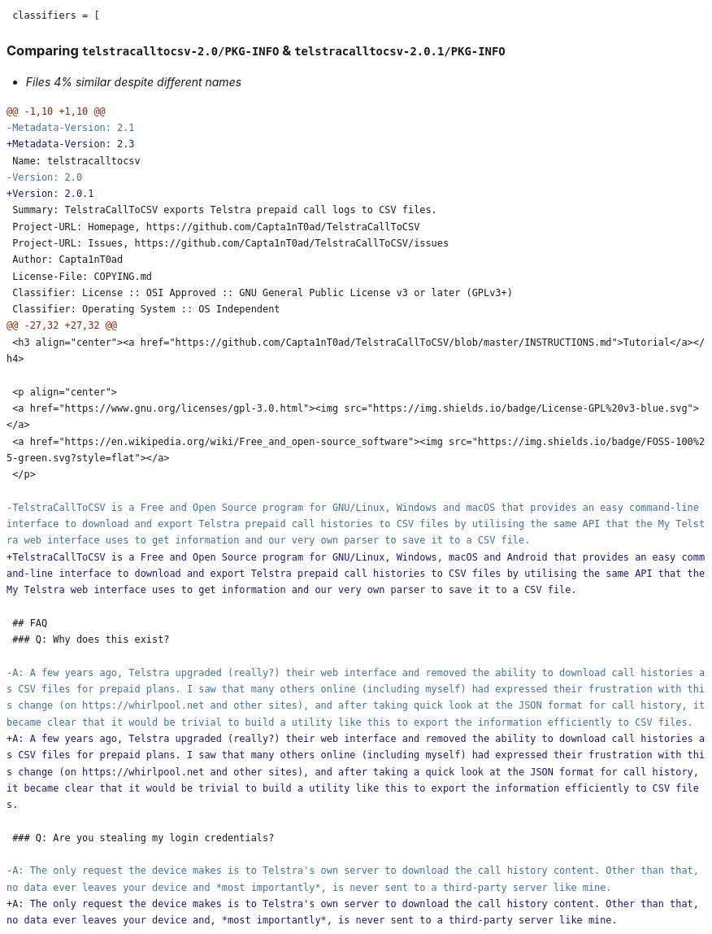 ```diff
 classifiers = [
```

### Comparing `telstracalltocsv-2.0/PKG-INFO` & `telstracalltocsv-2.0.1/PKG-INFO`

 * *Files 4% similar despite different names*

```diff
@@ -1,10 +1,10 @@
-Metadata-Version: 2.1
+Metadata-Version: 2.3
 Name: telstracalltocsv
-Version: 2.0
+Version: 2.0.1
 Summary: TelstraCallToCSV exports Telstra prepaid call logs to CSV files.
 Project-URL: Homepage, https://github.com/Capta1nT0ad/TelstraCallToCSV
 Project-URL: Issues, https://github.com/Capta1nT0ad/TelstraCallToCSV/issues
 Author: Capta1nT0ad
 License-File: COPYING.md
 Classifier: License :: OSI Approved :: GNU General Public License v3 or later (GPLv3+)
 Classifier: Operating System :: OS Independent
@@ -27,32 +27,32 @@
 <h3 align="center"><a href="https://github.com/Capta1nT0ad/TelstraCallToCSV/blob/master/INSTRUCTIONS.md">Tutorial</a></h4>
 
 <p align="center">
 <a href="https://www.gnu.org/licenses/gpl-3.0.html"><img src="https://img.shields.io/badge/License-GPL%20v3-blue.svg"></a>
 <a href="https://en.wikipedia.org/wiki/Free_and_open-source_software"><img src="https://img.shields.io/badge/FOSS-100%25-green.svg?style=flat"></a>
 </p>
 
-TelstraCallToCSV is a Free and Open Source program for GNU/Linux, Windows and macOS that provides an easy command-line interface to download and export Telstra prepaid call histories to CSV files by utilising the same API that the My Telstra web interface uses to get information and our very own parser to save it to a CSV file.
+TelstraCallToCSV is a Free and Open Source program for GNU/Linux, Windows, macOS and Android that provides an easy command-line interface to download and export Telstra prepaid call histories to CSV files by utilising the same API that the My Telstra web interface uses to get information and our very own parser to save it to a CSV file.
 
 ## FAQ
 ### Q: Why does this exist?
 
-A: A few years ago, Telstra upgraded (really?) their web interface and removed the ability to download call histories as CSV files for prepaid plans. I saw that many others online (including myself) had expressed their frustration with this change (on https://whirlpool.net and other sites), and after taking quick look at the JSON format for call history, it became clear that it would be trivial to build a utility like this to export the information efficiently to CSV files.
+A: A few years ago, Telstra upgraded (really?) their web interface and removed the ability to download call histories as CSV files for prepaid plans. I saw that many others online (including myself) had expressed their frustration with this change (on https://whirlpool.net and other sites), and after taking a quick look at the JSON format for call history, it became clear that it would be trivial to build a utility like this to export the information efficiently to CSV files.
 
 ### Q: Are you stealing my login credentials?
 
-A: The only request the device makes is to Telstra's own server to download the call history content. Other than that, no data ever leaves your device and *most importantly*, is never sent to a third-party server like mine.
+A: The only request the device makes is to Telstra's own server to download the call history content. Other than that, no data ever leaves your device and, *most importantly*, is never sent to a third-party server like mine.
```